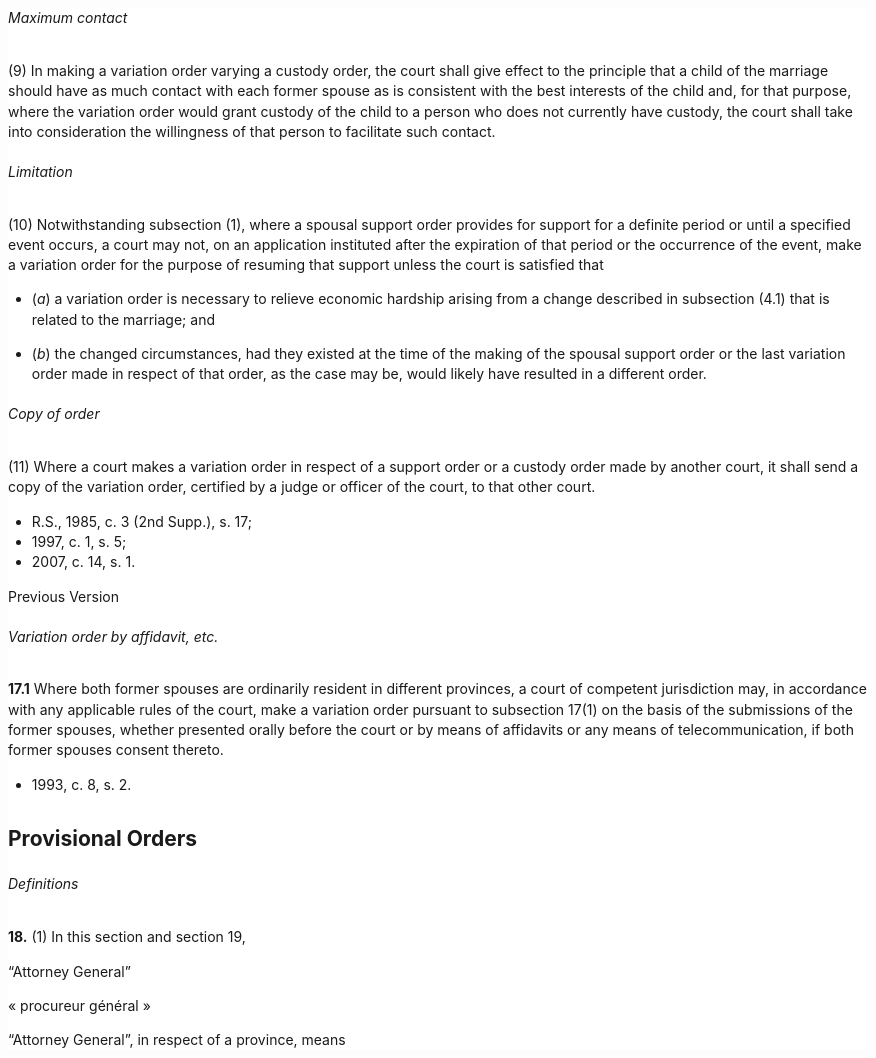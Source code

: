 ###### Maximum contact

(9) In making a variation order varying a custody order, the court shall give effect to the principle that a child of the marriage should have as much contact with each former spouse as is consistent with the best interests of the child and, for that purpose, where the variation order would grant custody of the child to a person who does not currently have custody, the court shall take into consideration the willingness of that person to facilitate such contact.

###### Limitation

(10) Notwithstanding subsection (1), where a spousal support order provides for support for a definite period or until a specified event occurs, a court may not, on an application instituted after the expiration of that period or the occurrence of the event, make a variation order for the purpose of resuming that support unless the court is satisfied that

  * (_a_) a variation order is necessary to relieve economic hardship arising from a change described in subsection (4.1) that is related to the marriage; and

  * (_b_) the changed circumstances, had they existed at the time of the making of the spousal support order or the last variation order made in respect of that order, as the case may be, would likely have resulted in a different order.

###### Copy of order

(11) Where a court makes a variation order in respect of a support order or a custody order made by another court, it shall send a copy of the variation order, certified by a judge or officer of the court, to that other court.

  * R.S., 1985, c. 3 (2nd Supp.), s. 17;
  * 1997, c. 1, s. 5;
  * 2007, c. 14, s. 1.

Previous Version

###### Variation order by affidavit, etc.

**17.1** Where both former spouses are ordinarily resident in different provinces, a court of competent jurisdiction may, in accordance with any applicable rules of the court, make a variation order pursuant to subsection 17(1) on the basis of the submissions of the former spouses, whether presented orally before the court or by means of affidavits or any means of telecommunication, if both former spouses consent thereto.

  * 1993, c. 8, s. 2.

## Provisional Orders

###### Definitions

**18.** (1) In this section and section 19,

“Attorney General”

« procureur général »

    

“Attorney General”, in respect of a province, means
